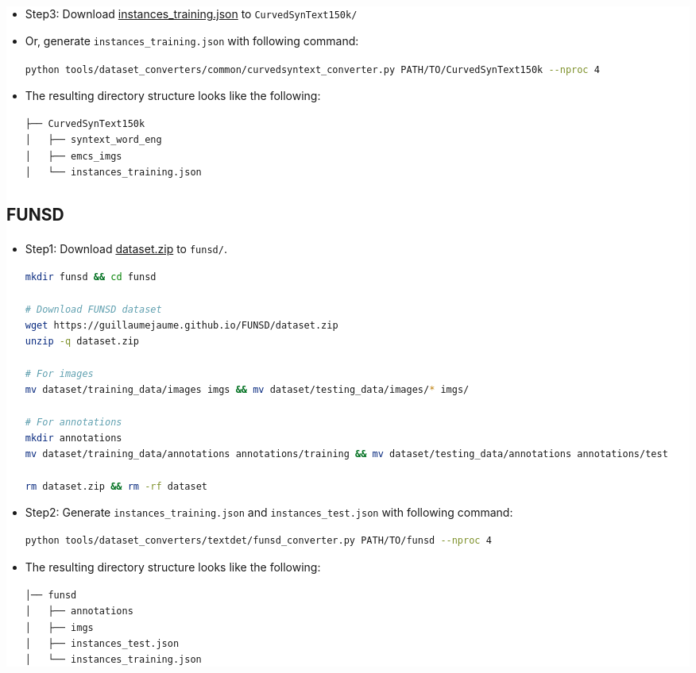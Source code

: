 - Step3: Download [instances_training.json](https://download.openmmlab.com/mmocr/data/curvedsyntext/instances_training.json) to `CurvedSynText150k/`

- Or, generate `instances_training.json` with following command:

  ```bash
  python tools/dataset_converters/common/curvedsyntext_converter.py PATH/TO/CurvedSynText150k --nproc 4
  ```

- The resulting directory structure looks like the following:

  ```text
  ├── CurvedSynText150k
  │   ├── syntext_word_eng
  │   ├── emcs_imgs
  │   └── instances_training.json
  ```

## FUNSD

- Step1: Download [dataset.zip](https://guillaumejaume.github.io/FUNSD/dataset.zip) to `funsd/`.

  ```bash
  mkdir funsd && cd funsd

  # Download FUNSD dataset
  wget https://guillaumejaume.github.io/FUNSD/dataset.zip
  unzip -q dataset.zip

  # For images
  mv dataset/training_data/images imgs && mv dataset/testing_data/images/* imgs/

  # For annotations
  mkdir annotations
  mv dataset/training_data/annotations annotations/training && mv dataset/testing_data/annotations annotations/test

  rm dataset.zip && rm -rf dataset
  ```

- Step2: Generate `instances_training.json` and `instances_test.json` with following command:

  ```bash
  python tools/dataset_converters/textdet/funsd_converter.py PATH/TO/funsd --nproc 4
  ```

- The resulting directory structure looks like the following:

  ```text
  │── funsd
  │   ├── annotations
  │   ├── imgs
  │   ├── instances_test.json
  │   └── instances_training.json
  ```

